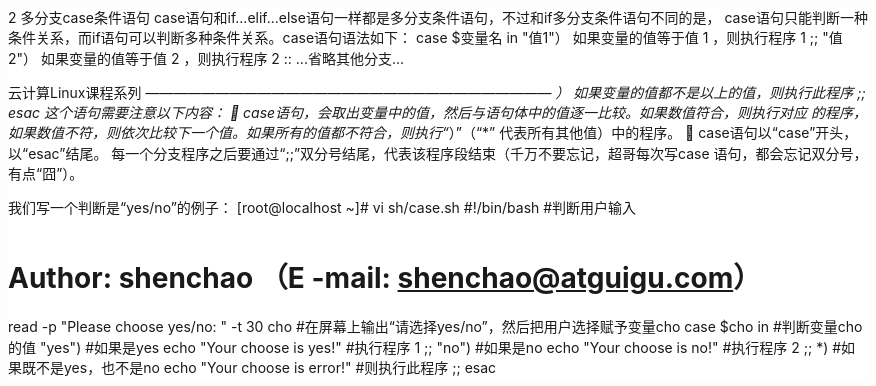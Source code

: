 2 多分支case条件语句
case语句和if...elif...else语句一样都是多分支条件语句，不过和if多分支条件语句不同的是，
case语句只能判断一种条件关系，而if语句可以判断多种条件关系。case语句语法如下：
case $变量名 in
"值1"）
如果变量的值等于值 1 ，则执行程序 1
;;
"值2"）
如果变量的值等于值 2 ，则执行程序 2
::
...省略其他分支...

云计算Linux课程系列
—————————————————————————————
*）
如果变量的值都不是以上的值，则执行此程序
;;
esac
这个语句需要注意以下内容：
 case语句，会取出变量中的值，然后与语句体中的值逐一比较。如果数值符合，则执行对应
的程序，如果数值不符，则依次比较下一个值。如果所有的值都不符合，则执行“*）”（“*”
代表所有其他值）中的程序。
 case语句以“case”开头，以“esac”结尾。
每一个分支程序之后要通过“;;”双分号结尾，代表该程序段结束（千万不要忘记，超哥每次写case
语句，都会忘记双分号，有点“囧”）。

我们写一个判断是“yes/no”的例子：
[root@localhost ~]# vi sh/case.sh
\#!/bin/bash
\#判断用户输入

# Author: shenchao （E -mail: shenchao@atguigu.com）

read -p "Please choose yes/no: " -t 30 cho
\#在屏幕上输出“请选择yes/no”，然后把用户选择赋予变量cho
case $cho in
\#判断变量cho的值
"yes")
\#如果是yes
echo "Your choose is yes!"
\#执行程序 1
;;
"no")
\#如果是no
echo "Your choose is no!"
\#执行程序 2
;;
*)
\#如果既不是yes，也不是no
echo "Your choose is error!"
\#则执行此程序
;;
esac
